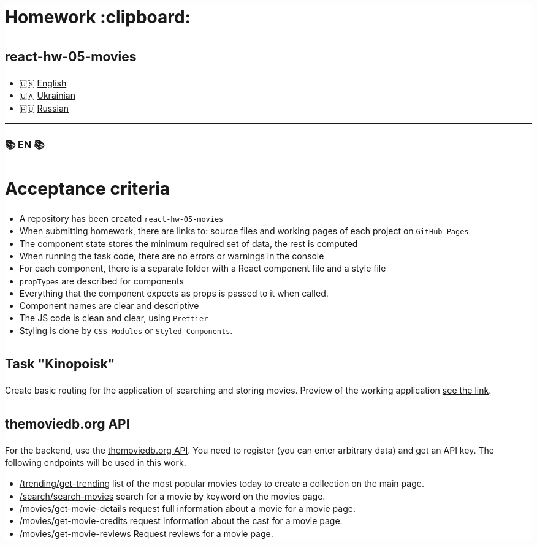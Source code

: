 <h1 id="home">Homework :clipboard:</h1>

## react-hw-05-movies

- 🇺🇸 [English](#en)
- 🇺🇦 [Ukrainian](#uk)
- 🇷🇺 [Russian](#ru)

---

<h3 id="en">📚 EN 📚</h3>

# Acceptance criteria

- A repository has been created `react-hw-05-movies`
- When submitting homework, there are links to: source files and working pages
  of each project on `GitHub Pages`
- The component state stores the minimum required set of data, the rest is
  computed
- When running the task code, there are no errors or warnings in the console
- For each component, there is a separate folder with a React component file and
  a style file
- `propTypes` are described for components
- Everything that the component expects as props is passed to it when called.
- Component names are clear and descriptive
- The JS code is clean and clear, using `Prettier`
- Styling is done by `CSS Modules` or `Styled Components`.

## Task "Kinopoisk"

Create basic routing for the application of searching and storing movies.
Preview of the working application
[see the link](https://drive.google.com/file/d/1vR0hi3n1236Q5Bg4-se-8JVKD9UKSfId/view?usp=sharing).

## themoviedb.org API

For the backend, use the [themoviedb.org API](https://www.themoviedb.org/). You
need to register (you can enter arbitrary data) and get an API key. The
following endpoints will be used in this work.

- [/trending/get-trending](https://developers.themoviedb.org/3/trending/get-trending)
  list of the most popular movies today to create a collection on the main page.
- [/search/search-movies](https://developers.themoviedb.org/3/search/search-movies)
  search for a movie by keyword on the movies page.
- [/movies/get-movie-details](https://developers.themoviedb.org/3/movies/get-movie-details)
  request full information about a movie for a movie page.
- [/movies/get-movie-credits](https://developers.themoviedb.org/3/movies/get-movie-credits)
  request information about the cast for a movie page.
- [/movies/get-movie-reviews](https://developers.themoviedb.org/3/movies/get-movie-reviews)
  Request reviews for a movie page.
